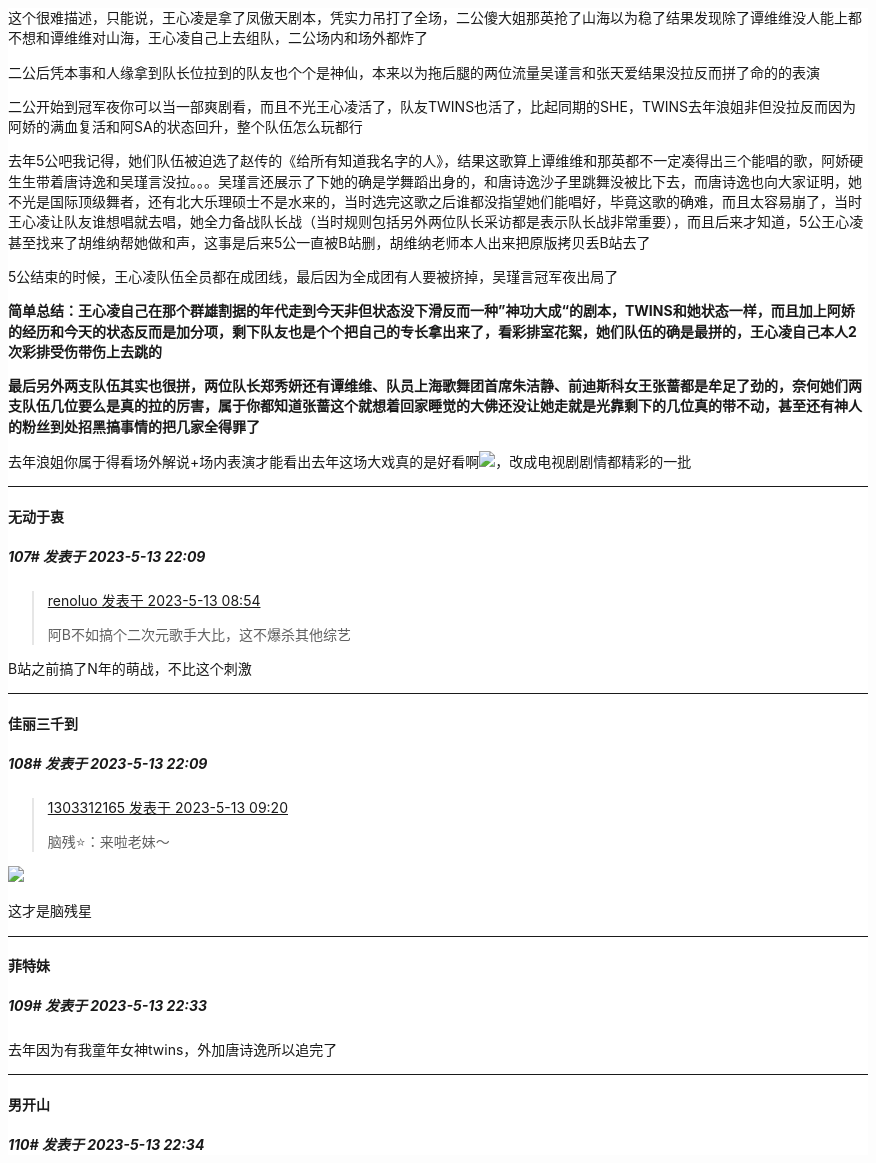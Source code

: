 这个很难描述，只能说，王心凌是拿了凤傲天剧本，凭实力吊打了全场，二公傻大姐那英抢了山海以为稳了结果发现除了谭维维没人能上都不想和谭维维对山海，王心凌自己上去组队，二公场内和场外都炸了

二公后凭本事和人缘拿到队长位拉到的队友也个个是神仙，本来以为拖后腿的两位流量吴谨言和张天爱结果没拉反而拼了命的的表演

二公开始到冠军夜你可以当一部爽剧看，而且不光王心凌活了，队友TWINS也活了，比起同期的SHE，TWINS去年浪姐非但没拉反而因为阿娇的满血复活和阿SA的状态回升，整个队伍怎么玩都行

去年5公吧我记得，她们队伍被迫选了赵传的《给所有知道我名字的人》，结果这歌算上谭维维和那英都不一定凑得出三个能唱的歌，阿娇硬生生带着唐诗逸和吴瑾言没拉。。。吴瑾言还展示了下她的确是学舞蹈出身的，和唐诗逸沙子里跳舞没被比下去，而唐诗逸也向大家证明，她不光是国际顶级舞者，还有北大乐理硕士不是水来的，当时选完这歌之后谁都没指望她们能唱好，毕竟这歌的确难，而且太容易崩了，当时王心凌让队友谁想唱就去唱，她全力备战队长战（当时规则包括另外两位队长采访都是表示队长战非常重要），而且后来才知道，5公王心凌甚至找来了胡维纳帮她做和声，这事是后来5公一直被B站删，胡维纳老师本人出来把原版拷贝丢B站去了

5公结束的时候，王心凌队伍全员都在成团线，最后因为全成团有人要被挤掉，吴瑾言冠军夜出局了

<strong>简单总结：王心凌自己在那个群雄割据的年代走到今天非但状态没下滑反而一种”神功大成“的剧本，TWINS和她状态一样，而且加上阿娇的经历和今天的状态反而是加分项，剩下队友也是个个把自己的专长拿出来了，看彩排室花絮，她们队伍的确是最拼的，王心凌自己本人2次彩排受伤带伤上去跳的

最后另外两支队伍其实也很拼，两位队长郑秀妍还有谭维维、队员上海歌舞团首席朱洁静、前迪斯科女王张蔷都是牟足了劲的，奈何她们两支队伍几位要么是真的拉的厉害，属于你都知道张蔷这个就想着回家睡觉的大佛还没让她走就是光靠剩下的几位真的带不动，甚至还有神人的粉丝到处招黑搞事情的把几家全得罪了</strong>

去年浪姐你属于得看场外解说+场内表演才能看出去年这场大戏真的是好看啊<img src="https://static.saraba1st.com/image/smiley/face2017/209.gif" referrerpolicy="no-referrer">，改成电视剧剧情都精彩的一批


*****

####  无动于衷  
##### 107#       发表于 2023-5-13 22:09

<blockquote><a href="httphttps://bbs.saraba1st.com/2b/forum.php?mod=redirect&amp;goto=findpost&amp;pid=60830012&amp;ptid=2133243" target="_blank">renoluo 发表于 2023-5-13 08:54</a>

阿B不如搞个二次元歌手大比，这不爆杀其他综艺</blockquote>
B站之前搞了N年的萌战，不比这个刺激

*****

####  佳丽三千到  
##### 108#       发表于 2023-5-13 22:09

<blockquote><a href="httphttps://bbs.saraba1st.com/2b/forum.php?mod=redirect&amp;goto=findpost&amp;pid=60830122&amp;ptid=2133243" target="_blank">1303312165 发表于 2023-5-13 09:20</a>

脑残⭐：来啦老妹～</blockquote>
<img src="https://static.saraba1st.com/image/smiley/carton2017/003.png" referrerpolicy="no-referrer">

这才是脑残星


*****

####  菲特妹  
##### 109#       发表于 2023-5-13 22:33

去年因为有我童年女神twins，外加唐诗逸所以追完了

*****

####  男开山  
##### 110#       发表于 2023-5-13 22:34
